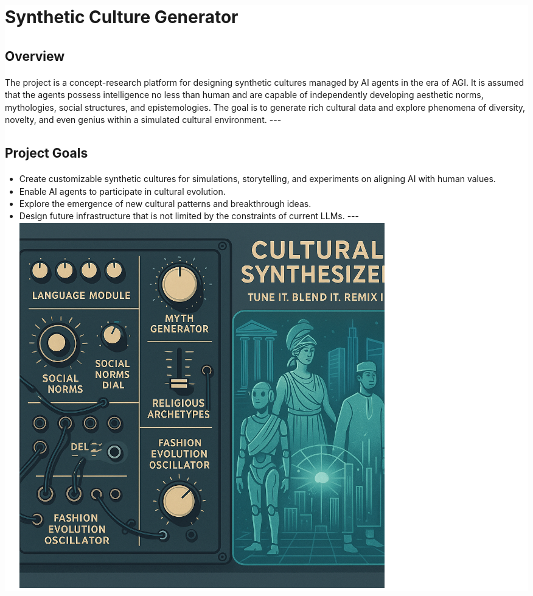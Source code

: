 # Synthetic Culture Generator

## Overview

The project is a concept-research platform for designing synthetic cultures managed by AI agents in the era of AGI. It is assumed that the agents possess intelligence no less than human and are capable of independently developing aesthetic norms, mythologies, social structures, and epistemologies. The goal is to generate rich cultural data and explore phenomena of diversity, novelty, and even genius within a simulated cultural environment. ---

## Project Goals

- Create customizable synthetic cultures for simulations, storytelling, and experiments on aligning AI with human values. 
- Enable AI agents to participate in cultural evolution. 
- Explore the emergence of new cultural patterns and breakthrough ideas. 
- Design future infrastructure that is not limited by the constraints of current LLMs. ---
<br><img src="https://github.com/QuasiIdeas/BunchOfQuasiIdeas/blob/main/images/culture_synt1.png" alt="Graph" width="600">
